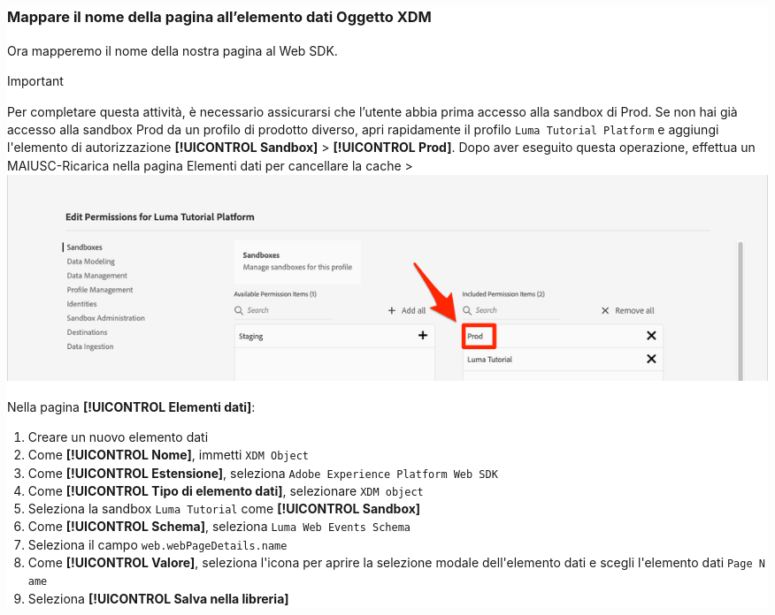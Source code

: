 ### Mappare il nome della pagina all’elemento dati Oggetto XDM

Ora mapperemo il nome della nostra pagina al Web SDK.

>[!IMPORTANT]
>
>Per completare questa attività, è necessario assicurarsi che l’utente abbia prima accesso alla sandbox di Prod. Se non hai già accesso alla sandbox Prod da un profilo di prodotto diverso, apri rapidamente il profilo `Luma Tutorial Platform` e aggiungi l&#39;elemento di autorizzazione **[!UICONTROL Sandbox]** > **[!UICONTROL Prod]**. Dopo aver eseguito questa operazione, effettua un MAIUSC-Ricarica nella pagina Elementi dati per cancellare la cache
>&#x200B;>![Aggiungi la sandbox Prod](assets/websdk-property-permissionToLoadSchema.png)

Nella pagina **[!UICONTROL Elementi dati]**:

1. Creare un nuovo elemento dati
1. Come **[!UICONTROL Nome]**, immetti `XDM Object`
1. Come **[!UICONTROL Estensione]**, seleziona `Adobe Experience Platform Web SDK`
1. Come **[!UICONTROL Tipo di elemento dati]**, selezionare `XDM object`
1. Seleziona la sandbox `Luma Tutorial` come **[!UICONTROL Sandbox]**
1. Come **[!UICONTROL Schema]**, seleziona `Luma Web Events Schema`
1. Seleziona il campo `web.webPageDetails.name`
1. Come **[!UICONTROL Valore]**, seleziona l&#39;icona per aprire la selezione modale dell&#39;elemento dati e scegli l&#39;elemento dati `Page Name`
1. Seleziona **[!UICONTROL Salva nella libreria]**